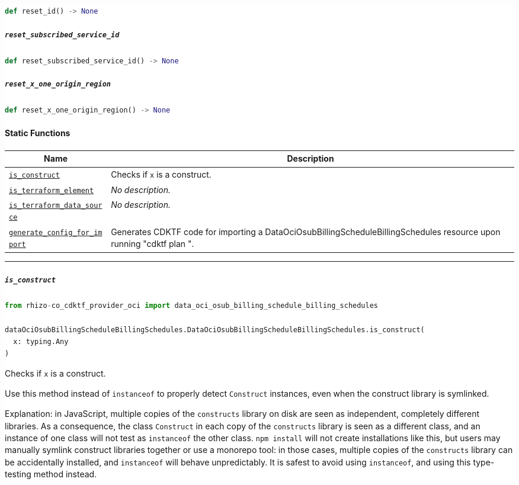 ```python
def reset_id() -> None
```

##### `reset_subscribed_service_id` <a name="reset_subscribed_service_id" id="rhizo-co-terraform-provider-oci.dataOciOsubBillingScheduleBillingSchedules.DataOciOsubBillingScheduleBillingSchedules.resetSubscribedServiceId"></a>

```python
def reset_subscribed_service_id() -> None
```

##### `reset_x_one_origin_region` <a name="reset_x_one_origin_region" id="rhizo-co-terraform-provider-oci.dataOciOsubBillingScheduleBillingSchedules.DataOciOsubBillingScheduleBillingSchedules.resetXOneOriginRegion"></a>

```python
def reset_x_one_origin_region() -> None
```

#### Static Functions <a name="Static Functions" id="Static Functions"></a>

| **Name** | **Description** |
| --- | --- |
| <code><a href="#rhizo-co-terraform-provider-oci.dataOciOsubBillingScheduleBillingSchedules.DataOciOsubBillingScheduleBillingSchedules.isConstruct">is_construct</a></code> | Checks if `x` is a construct. |
| <code><a href="#rhizo-co-terraform-provider-oci.dataOciOsubBillingScheduleBillingSchedules.DataOciOsubBillingScheduleBillingSchedules.isTerraformElement">is_terraform_element</a></code> | *No description.* |
| <code><a href="#rhizo-co-terraform-provider-oci.dataOciOsubBillingScheduleBillingSchedules.DataOciOsubBillingScheduleBillingSchedules.isTerraformDataSource">is_terraform_data_source</a></code> | *No description.* |
| <code><a href="#rhizo-co-terraform-provider-oci.dataOciOsubBillingScheduleBillingSchedules.DataOciOsubBillingScheduleBillingSchedules.generateConfigForImport">generate_config_for_import</a></code> | Generates CDKTF code for importing a DataOciOsubBillingScheduleBillingSchedules resource upon running "cdktf plan <stack-name>". |

---

##### `is_construct` <a name="is_construct" id="rhizo-co-terraform-provider-oci.dataOciOsubBillingScheduleBillingSchedules.DataOciOsubBillingScheduleBillingSchedules.isConstruct"></a>

```python
from rhizo-co_cdktf_provider_oci import data_oci_osub_billing_schedule_billing_schedules

dataOciOsubBillingScheduleBillingSchedules.DataOciOsubBillingScheduleBillingSchedules.is_construct(
  x: typing.Any
)
```

Checks if `x` is a construct.

Use this method instead of `instanceof` to properly detect `Construct`
instances, even when the construct library is symlinked.

Explanation: in JavaScript, multiple copies of the `constructs` library on
disk are seen as independent, completely different libraries. As a
consequence, the class `Construct` in each copy of the `constructs` library
is seen as a different class, and an instance of one class will not test as
`instanceof` the other class. `npm install` will not create installations
like this, but users may manually symlink construct libraries together or
use a monorepo tool: in those cases, multiple copies of the `constructs`
library can be accidentally installed, and `instanceof` will behave
unpredictably. It is safest to avoid using `instanceof`, and using
this type-testing method instead.

